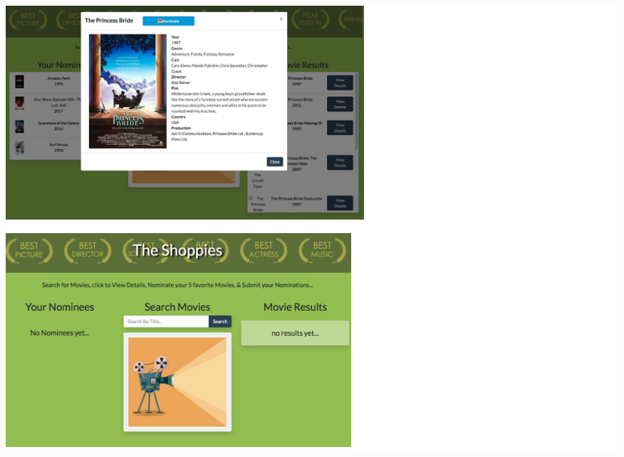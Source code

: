[<img src="./Assets/Screenshots/Fullscreen_4nominations_realfavorites.jpeg?raw=true" height="300"/>](./Assets/Screenshots/Fullscreen_4nominations_realfavorites.jpeg?raw=true)
<br/>

[<img src="./Assets/Screenshots/HomePage.jpeg?raw=true" height="300"/>](./Assets/Screenshots/HomePage.jpeg?raw=true)
<br/>
